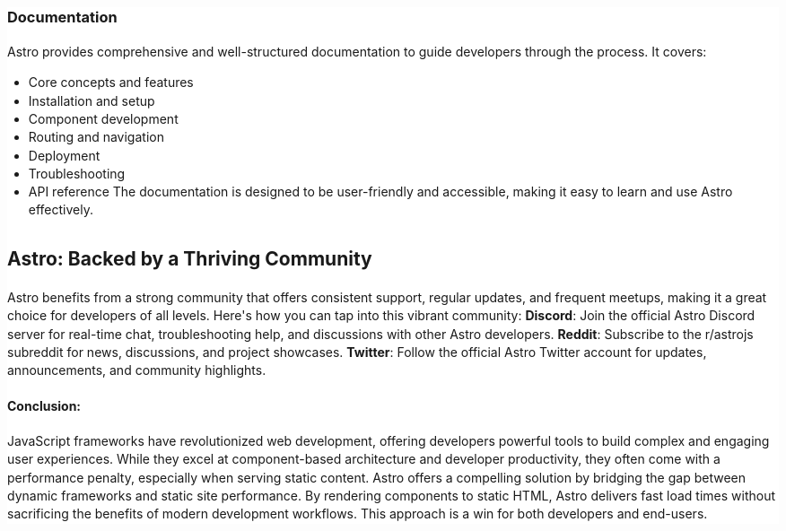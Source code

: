 ### Documentation
Astro provides comprehensive and well-structured documentation to guide developers through the process. It covers:

- Core concepts and features
- Installation and setup
- Component development
- Routing and navigation
- Deployment
- Troubleshooting
- API reference
The documentation is designed to be user-friendly and accessible, making it easy to learn and use Astro effectively.

## Astro: Backed by a Thriving Community
Astro benefits from a strong community that offers consistent support, regular updates, and frequent meetups, making it a great choice for developers of all levels. Here's how you can tap into this vibrant community:
**Discord**: Join the official Astro Discord server for real-time chat, troubleshooting help, and discussions with other Astro developers.
**Reddit**: Subscribe to the r/astrojs subreddit for news, discussions, and project showcases.
**Twitter**: Follow the official Astro Twitter account for updates, announcements, and community highlights.

#### Conclusion:
JavaScript frameworks have revolutionized web development, offering developers powerful tools to build complex and engaging user experiences. While they excel at component-based architecture and developer productivity, they often come with a performance penalty, especially when serving static content. Astro offers a compelling solution by bridging the gap between dynamic frameworks and static site performance. By rendering components to static HTML, Astro delivers fast load times without sacrificing the benefits of modern development workflows. This approach is a win for both developers and end-users.

